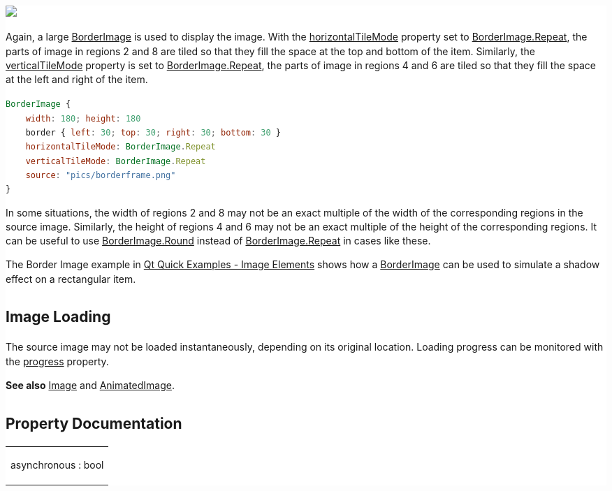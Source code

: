 ![](https://developer.ubuntu.com/static/devportal_uploaded/856337b4-a560-4eed-93fa-d1d93a9201c3-api/apps/qml/sdk-15.04.4/QtQuick.BorderImage/images/qml-borderimage-tiled.png)

Again, a large [BorderImage](https://developer.ubuntu.com/api/apps/qml/sdk-15.04.4/QtQuick.imageelements/#borderimage) is used to display the image. With the [horizontalTileMode](index.html#horizontalTileMode-prop) property set to [BorderImage.Repeat](index.html#horizontalTileMode-prop), the parts of image in regions 2 and 8 are tiled so that they fill the space at the top and bottom of the item. Similarly, the [verticalTileMode](index.html#verticalTileMode-prop) property is set to [BorderImage.Repeat](index.html#verticalTileMode-prop), the parts of image in regions 4 and 6 are tiled so that they fill the space at the left and right of the item.

``` qml
BorderImage {
    width: 180; height: 180
    border { left: 30; top: 30; right: 30; bottom: 30 }
    horizontalTileMode: BorderImage.Repeat
    verticalTileMode: BorderImage.Repeat
    source: "pics/borderframe.png"
}
```

In some situations, the width of regions 2 and 8 may not be an exact multiple of the width of the corresponding regions in the source image. Similarly, the height of regions 4 and 6 may not be an exact multiple of the height of the corresponding regions. It can be useful to use [BorderImage.Round](index.html#horizontalTileMode-prop) instead of [BorderImage.Repeat](index.html#horizontalTileMode-prop) in cases like these.

The Border Image example in [Qt Quick Examples - Image Elements](https://developer.ubuntu.com/api/apps/qml/sdk-15.04.4/QtQuick.imageelements/) shows how a [BorderImage](https://developer.ubuntu.com/api/apps/qml/sdk-15.04.4/QtQuick.imageelements/#borderimage) can be used to simulate a shadow effect on a rectangular item.

<span id="image-loading"></span>
Image Loading
-------------

The source image may not be loaded instantaneously, depending on its original location. Loading progress can be monitored with the [progress](index.html#progress-prop) property.

**See also** [Image](https://developer.ubuntu.com/api/apps/qml/sdk-15.04.4/QtQuick.imageelements/#image) and [AnimatedImage](../QtQuick.AnimatedImage/index.html).

Property Documentation
----------------------

<table>
<colgroup>
<col width="100%" />
</colgroup>
<tbody>
<tr class="odd">
<td><p><span id="asynchronous-prop"></span><span class="name">asynchronous</span> : <span class="type">bool</span></p></td>
</tr>
</tbody>
</table>
